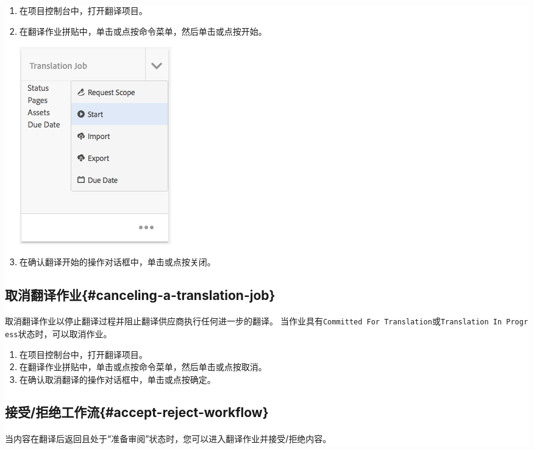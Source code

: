 1. 在项目控制台中，打开翻译项目。
1. 在翻译作业拼贴中，单击或点按命令菜单，然后单击或点按开始。

   ![chlimage_1-266](assets/chlimage_1-266.png)

1. 在确认翻译开始的操作对话框中，单击或点按关闭。

## 取消翻译作业{#canceling-a-translation-job}

取消翻译作业以停止翻译过程并阻止翻译供应商执行任何进一步的翻译。 当作业具有`Committed For Translation`或`Translation In Progress`状态时，可以取消作业。

1. 在项目控制台中，打开翻译项目。
1. 在翻译作业拼贴中，单击或点按命令菜单，然后单击或点按取消。
1. 在确认取消翻译的操作对话框中，单击或点按确定。

## 接受/拒绝工作流{#accept-reject-workflow}

当内容在翻译后返回且处于“准备审阅”状态时，您可以进入翻译作业并接受/拒绝内容。
